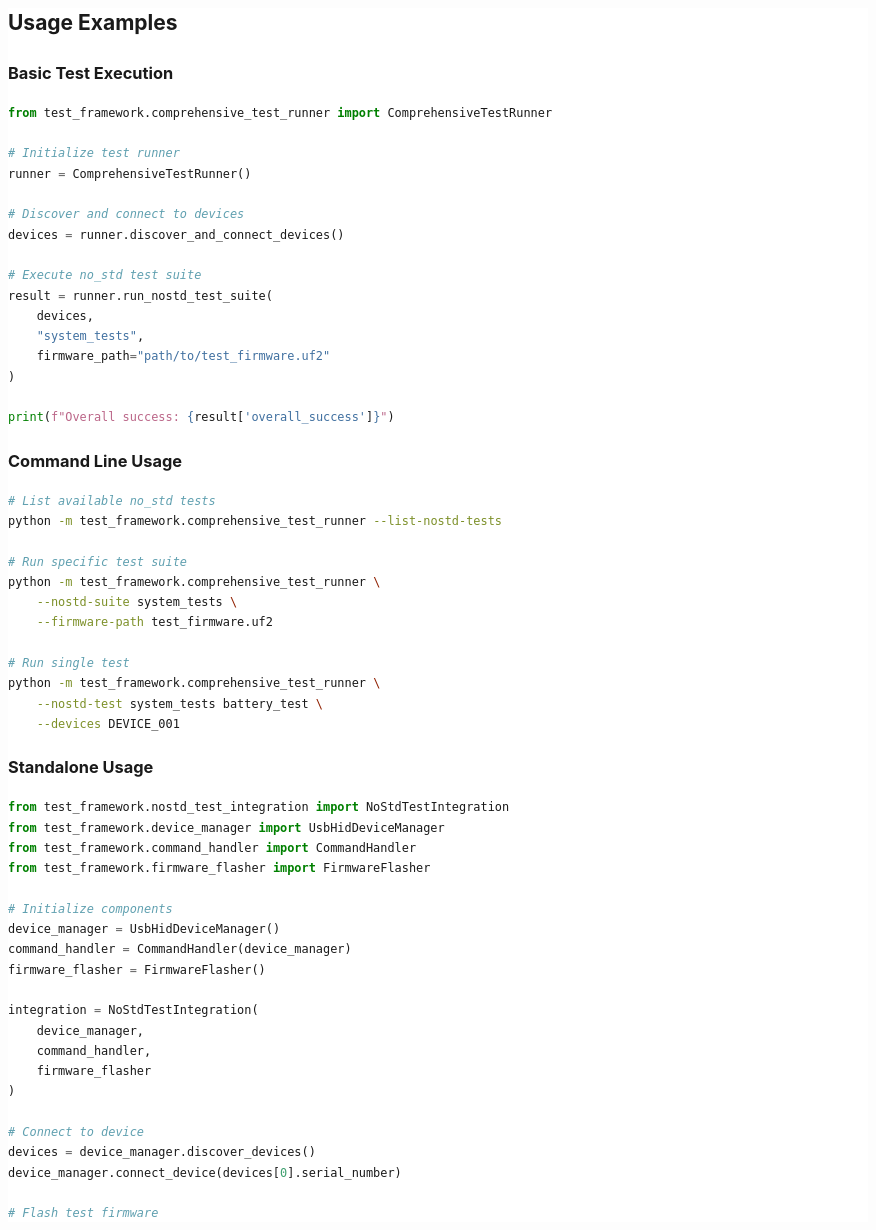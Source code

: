## Usage Examples

### Basic Test Execution

```python
from test_framework.comprehensive_test_runner import ComprehensiveTestRunner

# Initialize test runner
runner = ComprehensiveTestRunner()

# Discover and connect to devices
devices = runner.discover_and_connect_devices()

# Execute no_std test suite
result = runner.run_nostd_test_suite(
    devices, 
    "system_tests",
    firmware_path="path/to/test_firmware.uf2"
)

print(f"Overall success: {result['overall_success']}")
```

### Command Line Usage

```bash
# List available no_std tests
python -m test_framework.comprehensive_test_runner --list-nostd-tests

# Run specific test suite
python -m test_framework.comprehensive_test_runner \
    --nostd-suite system_tests \
    --firmware-path test_firmware.uf2

# Run single test
python -m test_framework.comprehensive_test_runner \
    --nostd-test system_tests battery_test \
    --devices DEVICE_001
```

### Standalone Usage

```python
from test_framework.nostd_test_integration import NoStdTestIntegration
from test_framework.device_manager import UsbHidDeviceManager
from test_framework.command_handler import CommandHandler
from test_framework.firmware_flasher import FirmwareFlasher

# Initialize components
device_manager = UsbHidDeviceManager()
command_handler = CommandHandler(device_manager)
firmware_flasher = FirmwareFlasher()

integration = NoStdTestIntegration(
    device_manager, 
    command_handler, 
    firmware_flasher
)

# Connect to device
devices = device_manager.discover_devices()
device_manager.connect_device(devices[0].serial_number)

# Flash test firmware
```